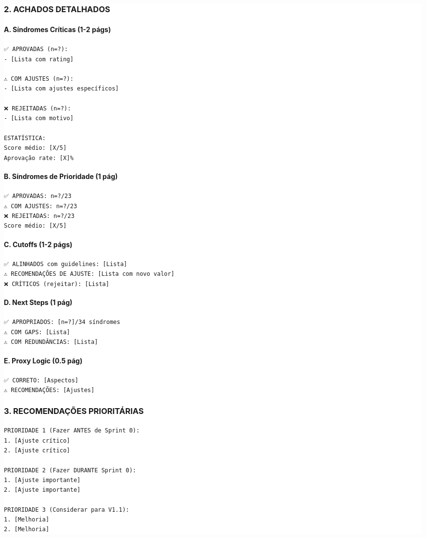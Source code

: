 ### **2. ACHADOS DETALHADOS**

#### **A. Síndromes Críticas (1-2 págs)**
```
✅ APROVADAS (n=?):
- [Lista com rating]

⚠️ COM AJUSTES (n=?):
- [Lista com ajustes específicos]

❌ REJEITADAS (n=?):
- [Lista com motivo]

ESTATÍSTICA:
Score médio: [X/5]
Aprovação rate: [X]%
```

#### **B. Síndromes de Prioridade (1 pág)**
```
✅ APROVADAS: n=?/23
⚠️ COM AJUSTES: n=?/23
❌ REJEITADAS: n=?/23
Score médio: [X/5]
```

#### **C. Cutoffs (1-2 págs)**
```
✅ ALINHADOS com guidelines: [Lista]
⚠️ RECOMENDAÇÕES DE AJUSTE: [Lista com novo valor]
❌ CRÍTICOS (rejeitar): [Lista]
```

#### **D. Next Steps (1 pág)**
```
✅ APROPRIADOS: [n=?]/34 síndromes
⚠️ COM GAPS: [Lista]
⚠️ COM REDUNDÂNCIAS: [Lista]
```

#### **E. Proxy Logic (0.5 pág)**
```
✅ CORRETO: [Aspectos]
⚠️ RECOMENDAÇÕES: [Ajustes]
```

### **3. RECOMENDAÇÕES PRIORITÁRIAS**

```
PRIORIDADE 1 (Fazer ANTES de Sprint 0):
1. [Ajuste crítico]
2. [Ajuste crítico]

PRIORIDADE 2 (Fazer DURANTE Sprint 0):
1. [Ajuste importante]
2. [Ajuste importante]

PRIORIDADE 3 (Considerar para V1.1):
1. [Melhoria]
2. [Melhoria]
```
